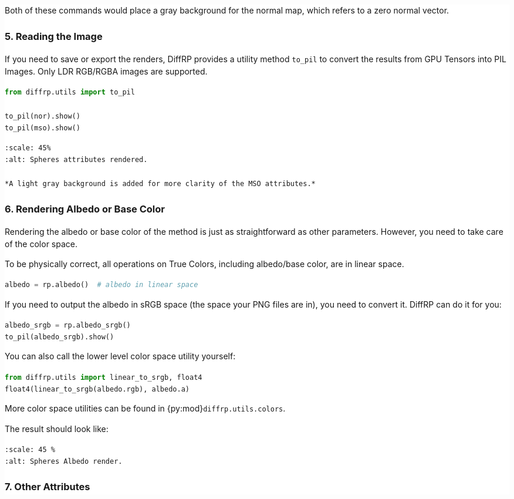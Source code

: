 Both of these commands would place a gray background for the normal map, which refers to a zero normal vector.

### 5. Reading the Image

If you need to save or export the renders, DiffRP provides a utility method `to_pil` to convert the results from GPU Tensors into PIL Images. Only LDR RGB/RGBA images are supported.

```python
from diffrp.utils import to_pil

to_pil(nor).show()
to_pil(mso).show()
```


```{figure} assets/spheres-attrs.jpg
:scale: 45%
:alt: Spheres attributes rendered.

*A light gray background is added for more clarity of the MSO attributes.*
```

### 6. Rendering Albedo or Base Color

Rendering the albedo or base color of the method is just as straightforward as other parameters. However, you need to take care of the color space.

To be physically correct, all operations on True Colors, including albedo/base color, are in linear space.

```python
albedo = rp.albedo()  # albedo in linear space
```

If you need to output the albedo in sRGB space (the space your PNG files are in), you need to convert it. DiffRP can do it for you:

```python
albedo_srgb = rp.albedo_srgb()
to_pil(albedo_srgb).show()
```

You can also call the lower level color space utility yourself:

```python
from diffrp.utils import linear_to_srgb, float4
float4(linear_to_srgb(albedo.rgb), albedo.a)
```

More color space utilities can be found in {py:mod}`diffrp.utils.colors`.

The result should look like:

```{figure} assets/spheres-albedo-srgb.png
:scale: 45 %
:alt: Spheres Albedo render.
```

### 7. Other Attributes
